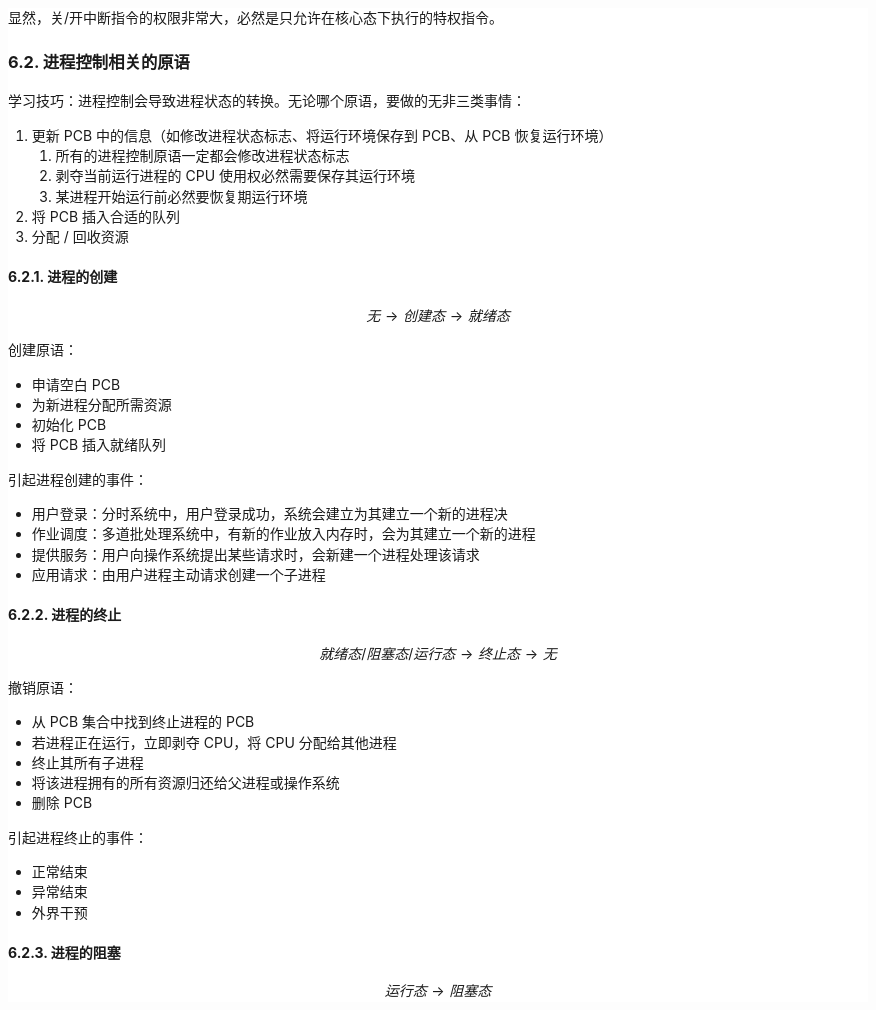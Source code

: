 显然，关/开中断指令的权限非常大，必然是只允许在核心态下执行的特权指令。

### 6.2. 进程控制相关的原语

学习技巧：进程控制会导致进程状态的转换。无论哪个原语，要做的无非三类事情：

1. 更新 PCB 中的信息（如修改进程状态标志、将运行环境保存到 PCB、从 PCB 恢复运行环境）
   1. 所有的进程控制原语一定都会修改进程状态标志
   2. 剥夺当前运行进程的 CPU 使用权必然需要保存其运行环境
   3. 某进程开始运行前必然要恢复期运行环境
2. 将 PCB 插入合适的队列
3. 分配 / 回收资源

#### 6.2.1. 进程的创建

$$
无 \rightarrow 创建态 \rightarrow 就绪态
$$

创建原语：

- 申请空白 PCB
- 为新进程分配所需资源
- 初始化 PCB
- 将 PCB 插入就绪队列

引起进程创建的事件：

- 用户登录：分时系统中，用户登录成功，系统会建立为其建立一个新的进程决
- 作业调度：多道批处理系统中，有新的作业放入内存时，会为其建立一个新的进程
- 提供服务：用户向操作系统提出某些请求时，会新建一个进程处理该请求
- 应用请求：由用户进程主动请求创建一个子进程

#### 6.2.2. 进程的终止

$$
就绪态/阻塞态/运行态 \rightarrow 终止态 \rightarrow 无
$$

撤销原语：

- 从 PCB 集合中找到终止进程的 PCB
- 若进程正在运行，立即剥夺 CPU，将 CPU 分配给其他进程
- 终止其所有子进程
- 将该进程拥有的所有资源归还给父进程或操作系统
- 删除 PCB

引起进程终止的事件：

- 正常结束
- 异常结束
- 外界干预

#### 6.2.3. 进程的阻塞

$$
运行态 \rightarrow 阻塞态
$$
